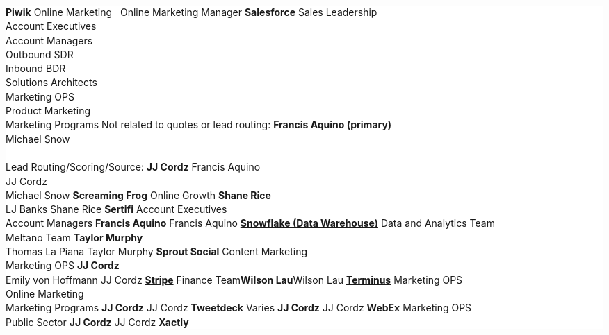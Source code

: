   <tr>
    <td><strong>Piwik</strong></td>
    <td>Online Marketing</td>
    <td>&nbsp;</td>
    <td>Online Marketing Manager</td>
  </tr>
  <tr>
    <td><strong><a href="/handbook/business-ops/tech-stack/#salesforce">Salesforce</a></strong></td>
    <td>Sales Leadership<br>Account Executives<br>Account Managers<br>Outbound SDR<br>Inbound BDR<br>Solutions Architects<br>Marketing OPS<br>Product Marketing<br>Marketing Programs</td>
    <td>Not related to quotes or lead routing: <strong>Francis Aquino (primary)</strong><br>Michael Snow<br><br>Lead Routing/Scoring/Source: <strong>JJ Cordz</strong></td>
    <td>Francis Aquino<br>JJ Cordz<br>Michael Snow</td>
  </tr>
  <tr>
    <td><strong><a href="/handbook/business-ops/tech-stack/#screaming-frog">Screaming Frog</a></strong></td>
    <td>Online Growth</td>
    <td><strong>Shane Rice</strong><br>LJ Banks</td>
    <td>Shane Rice</td>
  </tr>
  <tr>
    <td><strong><a href="/handbook/business-ops/tech-stack/#sertifi">Sertifi</a></strong></td>
    <td>Account Executives<br>Account Managers</td>
    <td><strong>Francis Aquino</strong></td>
    <td>Francis Aquino</td>
  </tr>
    <tr>
    <td><strong><a href="/handbook/business-ops/tech-stack/#snowflake">Snowflake (Data Warehouse)</a></strong></td>
    <td>Data and Analytics Team<br>Meltano Team</td>
    <td><strong>Taylor Murphy</strong><br>Thomas La Piana</td>
    <td>Taylor Murphy</td>
  </tr>
  <tr>
    <td><strong>Sprout Social</strong></td>
    <td>Content Marketing<br>Marketing OPS</td>
    <td><strong>JJ Cordz</strong><br>Emily von Hoffmann</td>
    <td>JJ Cordz</td>
  </tr>
  <tr>
    <td><strong><a href="/handbook/business-ops/tech-stack/#stripe">Stripe</a></strong></td>
    <td>Finance Team</td><td><strong>Wilson Lau</strong></td><td>Wilson Lau</td>
  </tr>
  <tr>
    <td><strong><a href="/handbook/business-ops/tech-stack/#terminus">Terminus</a></strong></td>
    <td>Marketing OPS<br>Online Marketing<br>Marketing Programs</td>
    <td><strong>JJ Cordz</strong></td>
    <td>JJ Cordz</td>
  </tr>
  <tr>
    <td><strong>Tweetdeck</strong></td>
    <td>Varies</td>
    <td><strong>JJ Cordz</strong></td>
    <td>JJ Cordz</td>
  </tr>
  <tr>
    <td><strong>WebEx</strong></td>
    <td>Marketing OPS<br>Public Sector</td>
    <td><strong>JJ Cordz</strong></td>
    <td>JJ Cordz</td>
  </tr>
  <tr>
    <td><strong><a href="/handbook/business-ops/tech-stack/#xactly">Xactly</a></strong></td>